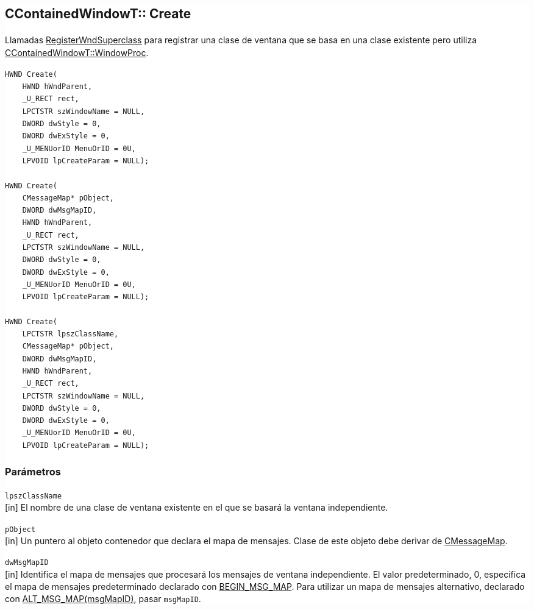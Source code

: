 ##  <a name="a-namecreatea--ccontainedwindowtcreate"></a><a name="create"></a>CContainedWindowT:: Create  
 Llamadas [RegisterWndSuperclass](#registerwndsuperclass) para registrar una clase de ventana que se basa en una clase existente pero utiliza [CContainedWindowT::WindowProc](#windowproc).  
  
```
HWND Create(  
    HWND hWndParent,
    _U_RECT rect,
    LPCTSTR szWindowName = NULL,
    DWORD dwStyle = 0,
    DWORD dwExStyle = 0,
    _U_MENUorID MenuOrID = 0U,
    LPVOID lpCreateParam = NULL);

HWND Create(
    CMessageMap* pObject,
    DWORD dwMsgMapID,
    HWND hWndParent,
    _U_RECT rect,
    LPCTSTR szWindowName = NULL,
    DWORD dwStyle = 0,
    DWORD dwExStyle = 0,
    _U_MENUorID MenuOrID = 0U,
    LPVOID lpCreateParam = NULL);

HWND Create(
    LPCTSTR lpszClassName,
    CMessageMap* pObject,
    DWORD dwMsgMapID,
    HWND hWndParent,
    _U_RECT rect,
    LPCTSTR szWindowName = NULL,
    DWORD dwStyle = 0,
    DWORD dwExStyle = 0,
    _U_MENUorID MenuOrID = 0U,
    LPVOID lpCreateParam = NULL);
```  
  
### <a name="parameters"></a>Parámetros  
 `lpszClassName`  
 [in] El nombre de una clase de ventana existente en el que se basará la ventana independiente.  
  
 `pObject`  
 [in] Un puntero al objeto contenedor que declara el mapa de mensajes. Clase de este objeto debe derivar de [CMessageMap](../../atl/reference/cmessagemap-class.md).  
  
 `dwMsgMapID`  
 [in] Identifica el mapa de mensajes que procesará los mensajes de ventana independiente. El valor predeterminado, 0, especifica el mapa de mensajes predeterminado declarado con [BEGIN_MSG_MAP](http://msdn.microsoft.com/library/8bbb5af9-18b1-48c6-880e-166f599ee554). Para utilizar un mapa de mensajes alternativo, declarado con [ALT_MSG_MAP(msgMapID)](http://msdn.microsoft.com/library/2c8871bf-abc0-4d52-bcf7-6b2ab9eb5af8), pasar `msgMapID`.  
  